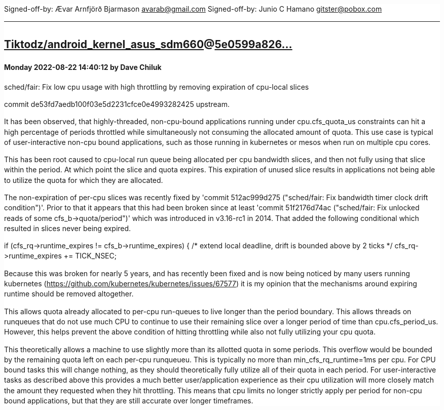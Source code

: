 Signed-off-by: Ævar Arnfjörð Bjarmason <avarab@gmail.com>
Signed-off-by: Junio C Hamano <gitster@pobox.com>

---
## [Tiktodz/android_kernel_asus_sdm660](https://github.com/Tiktodz/android_kernel_asus_sdm660)@[5e0599a826...](https://github.com/Tiktodz/android_kernel_asus_sdm660/commit/5e0599a82638105b503969144627431ee79df75e)
#### Monday 2022-08-22 14:40:12 by Dave Chiluk

sched/fair: Fix low cpu usage with high throttling by removing expiration of cpu-local slices

commit de53fd7aedb100f03e5d2231cfce0e4993282425 upstream.

It has been observed, that highly-threaded, non-cpu-bound applications
running under cpu.cfs_quota_us constraints can hit a high percentage of
periods throttled while simultaneously not consuming the allocated
amount of quota. This use case is typical of user-interactive non-cpu
bound applications, such as those running in kubernetes or mesos when
run on multiple cpu cores.

This has been root caused to cpu-local run queue being allocated per cpu
bandwidth slices, and then not fully using that slice within the period.
At which point the slice and quota expires. This expiration of unused
slice results in applications not being able to utilize the quota for
which they are allocated.

The non-expiration of per-cpu slices was recently fixed by
'commit 512ac999d275 ("sched/fair: Fix bandwidth timer clock drift
condition")'. Prior to that it appears that this had been broken since
at least 'commit 51f2176d74ac ("sched/fair: Fix unlocked reads of some
cfs_b->quota/period")' which was introduced in v3.16-rc1 in 2014. That
added the following conditional which resulted in slices never being
expired.

if (cfs_rq->runtime_expires != cfs_b->runtime_expires) {
	/* extend local deadline, drift is bounded above by 2 ticks */
	cfs_rq->runtime_expires += TICK_NSEC;

Because this was broken for nearly 5 years, and has recently been fixed
and is now being noticed by many users running kubernetes
(https://github.com/kubernetes/kubernetes/issues/67577) it is my opinion
that the mechanisms around expiring runtime should be removed
altogether.

This allows quota already allocated to per-cpu run-queues to live longer
than the period boundary. This allows threads on runqueues that do not
use much CPU to continue to use their remaining slice over a longer
period of time than cpu.cfs_period_us. However, this helps prevent the
above condition of hitting throttling while also not fully utilizing
your cpu quota.

This theoretically allows a machine to use slightly more than its
allotted quota in some periods. This overflow would be bounded by the
remaining quota left on each per-cpu runqueueu. This is typically no
more than min_cfs_rq_runtime=1ms per cpu. For CPU bound tasks this will
change nothing, as they should theoretically fully utilize all of their
quota in each period. For user-interactive tasks as described above this
provides a much better user/application experience as their cpu
utilization will more closely match the amount they requested when they
hit throttling. This means that cpu limits no longer strictly apply per
period for non-cpu bound applications, but that they are still accurate
over longer timeframes.
